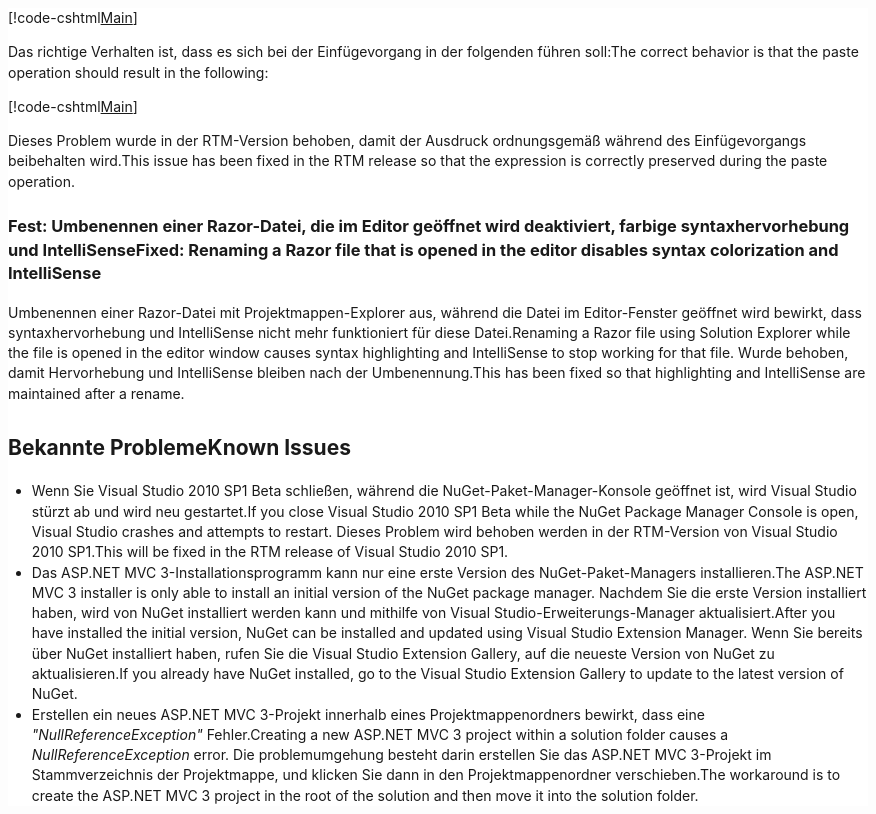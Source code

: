 [!code-cshtml[Main](mvc3-release-notes/samples/sample7.cshtml)]

<span data-ttu-id="c7a3f-333">Das richtige Verhalten ist, dass es sich bei der Einfügevorgang in der folgenden führen soll:</span><span class="sxs-lookup"><span data-stu-id="c7a3f-333">The correct behavior is that the paste operation should result in the following:</span></span>

[!code-cshtml[Main](mvc3-release-notes/samples/sample8.cshtml)]

<span data-ttu-id="c7a3f-334">Dieses Problem wurde in der RTM-Version behoben, damit der Ausdruck ordnungsgemäß während des Einfügevorgangs beibehalten wird.</span><span class="sxs-lookup"><span data-stu-id="c7a3f-334">This issue has been fixed in the RTM release so that the expression is correctly preserved during the paste operation.</span></span>

<a id="RTM-4"></a>
### <a name="fixed-renaming-a-razor-file-that-is-opened-in-the-editor-disables-syntax-colorization-and-intellisense"></a><span data-ttu-id="c7a3f-335">Fest: Umbenennen einer Razor-Datei, die im Editor geöffnet wird deaktiviert, farbige syntaxhervorhebung und IntelliSense</span><span class="sxs-lookup"><span data-stu-id="c7a3f-335">Fixed: Renaming a Razor file that is opened in the editor disables syntax colorization and IntelliSense</span></span>

<span data-ttu-id="c7a3f-336">Umbenennen einer Razor-Datei mit Projektmappen-Explorer aus, während die Datei im Editor-Fenster geöffnet wird bewirkt, dass syntaxhervorhebung und IntelliSense nicht mehr funktioniert für diese Datei.</span><span class="sxs-lookup"><span data-stu-id="c7a3f-336">Renaming a Razor file using Solution Explorer while the file is opened in the editor window causes syntax highlighting and IntelliSense to stop working for that file.</span></span> <span data-ttu-id="c7a3f-337">Wurde behoben, damit Hervorhebung und IntelliSense bleiben nach der Umbenennung.</span><span class="sxs-lookup"><span data-stu-id="c7a3f-337">This has been fixed so that highlighting and IntelliSense are maintained after a rename.</span></span>

<a id="RTM-KI"></a>
## <a name="known-issues"></a><span data-ttu-id="c7a3f-338">Bekannte Probleme</span><span class="sxs-lookup"><span data-stu-id="c7a3f-338">Known Issues</span></span>

- <span data-ttu-id="c7a3f-339">Wenn Sie Visual Studio 2010 SP1 Beta schließen, während die NuGet-Paket-Manager-Konsole geöffnet ist, wird Visual Studio stürzt ab und wird neu gestartet.</span><span class="sxs-lookup"><span data-stu-id="c7a3f-339">If you close Visual Studio 2010 SP1 Beta while the NuGet Package Manager Console is open, Visual Studio crashes and attempts to restart.</span></span> <span data-ttu-id="c7a3f-340">Dieses Problem wird behoben werden in der RTM-Version von Visual Studio 2010 SP1.</span><span class="sxs-lookup"><span data-stu-id="c7a3f-340">This will be fixed in the RTM release of Visual Studio 2010 SP1.</span></span>
- <span data-ttu-id="c7a3f-341">Das ASP.NET MVC 3-Installationsprogramm kann nur eine erste Version des NuGet-Paket-Managers installieren.</span><span class="sxs-lookup"><span data-stu-id="c7a3f-341">The ASP.NET MVC 3 installer is only able to install an initial version of the NuGet package manager.</span></span> <span data-ttu-id="c7a3f-342">Nachdem Sie die erste Version installiert haben, wird von NuGet installiert werden kann und mithilfe von Visual Studio-Erweiterungs-Manager aktualisiert.</span><span class="sxs-lookup"><span data-stu-id="c7a3f-342">After you have installed the initial version, NuGet can be installed and updated using Visual Studio Extension Manager.</span></span> <span data-ttu-id="c7a3f-343">Wenn Sie bereits über NuGet installiert haben, rufen Sie die Visual Studio Extension Gallery, auf die neueste Version von NuGet zu aktualisieren.</span><span class="sxs-lookup"><span data-stu-id="c7a3f-343">If you already have NuGet installed, go to the Visual Studio Extension Gallery to update to the latest version of NuGet.</span></span>
- <span data-ttu-id="c7a3f-344">Erstellen ein neues ASP.NET MVC 3-Projekt innerhalb eines Projektmappenordners bewirkt, dass eine *"NullReferenceException"* Fehler.</span><span class="sxs-lookup"><span data-stu-id="c7a3f-344">Creating a new ASP.NET MVC 3 project within a solution folder causes a *NullReferenceException* error.</span></span> <span data-ttu-id="c7a3f-345">Die problemumgehung besteht darin erstellen Sie das ASP.NET MVC 3-Projekt im Stammverzeichnis der Projektmappe, und klicken Sie dann in den Projektmappenordner verschieben.</span><span class="sxs-lookup"><span data-stu-id="c7a3f-345">The workaround is to create the ASP.NET MVC 3 project in the root of the solution and then move it into the solution folder.</span></span>